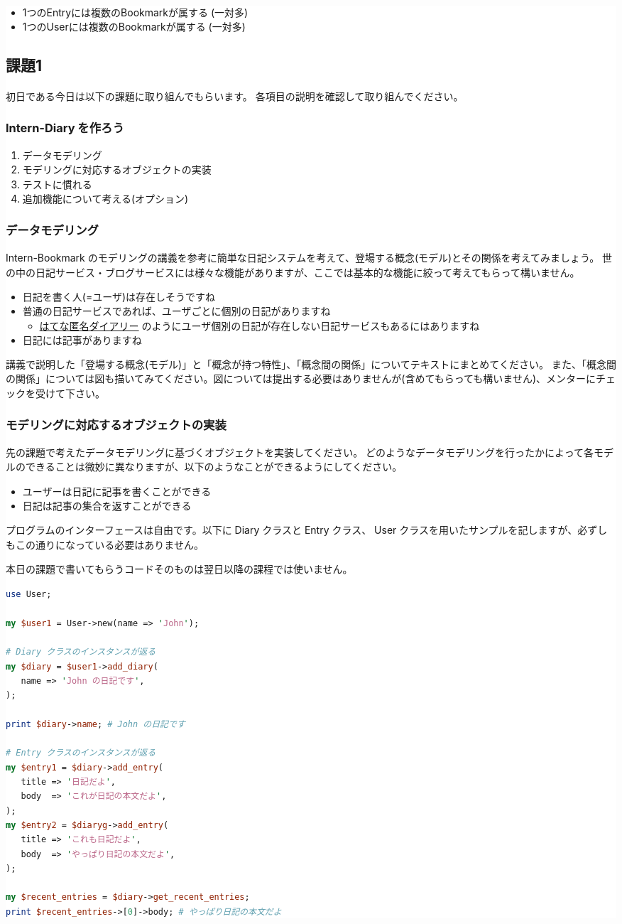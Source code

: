 * 1つのEntryには複数のBookmarkが属する (一対多)
* 1つのUserには複数のBookmarkが属する (一対多)

## 課題1

初日である今日は以下の課題に取り組んでもらいます。
各項目の説明を確認して取り組んでください。

### Intern-Diary を作ろう

1. データモデリング
2. モデリングに対応するオブジェクトの実装
3. テストに慣れる
4. 追加機能について考える(オプション)

### データモデリング

Intern-Bookmark のモデリングの講義を参考に簡単な日記システムを考えて、登場する概念(モデル)とその関係を考えてみましょう。
世の中の日記サービス・ブログサービスには様々な機能がありますが、ここでは基本的な機能に絞って考えてもらって構いません。

* 日記を書く人(=ユーザ)は存在しそうですね
* 普通の日記サービスであれば、ユーザごとに個別の日記がありますね
  * [はてな匿名ダイアリー](http://anond.hatelabo.jp) のようにユーザ個別の日記が存在しない日記サービスもあるにはありますね
* 日記には記事がありますね

講義で説明した「登場する概念(モデル)」と「概念が持つ特性」、「概念間の関係」についてテキストにまとめてください。
また、「概念間の関係」については図も描いてみてください。図については提出する必要はありませんが(含めてもらっても構いません)、メンターにチェックを受けて下さい。

### モデリングに対応するオブジェクトの実装

先の課題で考えたデータモデリングに基づくオブジェクトを実装してください。
どのようなデータモデリングを行ったかによって各モデルのできることは微妙に異なりますが、以下のようなことができるようにしてください。

* ユーザーは日記に記事を書くことができる
* 日記は記事の集合を返すことができる

プログラムのインターフェースは自由です。以下に Diary クラスと Entry クラス、 User クラスを用いたサンプルを記しますが、必ずしもこの通りになっている必要はありません。

本日の課題で書いてもらうコードそのものは翌日以降の課程では使いません。

```perl
use User;

my $user1 = User->new(name => 'John');

# Diary クラスのインスタンスが返る
my $diary = $user1->add_diary(
   name => 'John の日記です',
);

print $diary->name; # John の日記です

# Entry クラスのインスタンスが返る
my $entry1 = $diary->add_entry(
   title => '日記だよ',
   body  => 'これが日記の本文だよ',
);
my $entry2 = $diaryg->add_entry(
   title => 'これも日記だよ',
   body  => 'やっぱり日記の本文だよ',
);

my $recent_entries = $diary->get_recent_entries;
print $recent_entries->[0]->body; # やっぱり日記の本文だよ
```
